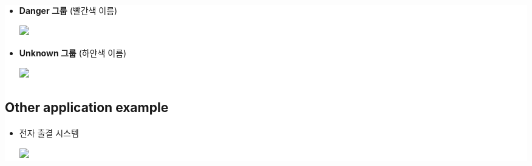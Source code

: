- **Danger 그룹** (빨간색 이름)

    <img src="https://user-images.githubusercontent.com/56067179/106384637-416ece80-640f-11eb-8e2b-a440a138b307.gif" width="600" >

- **Unknown 그룹** (하얀색 이름)

    <img src="https://user-images.githubusercontent.com/56067179/106384627-361ba300-640f-11eb-9062-d6e4353979ad.gif" width="600" >

## Other application example
- 전자 출결 시스템

  <img src="https://user-images.githubusercontent.com/56067179/106384633-3a47c080-640f-11eb-8c3c-d0d79b7cae32.gif" width="600" >
